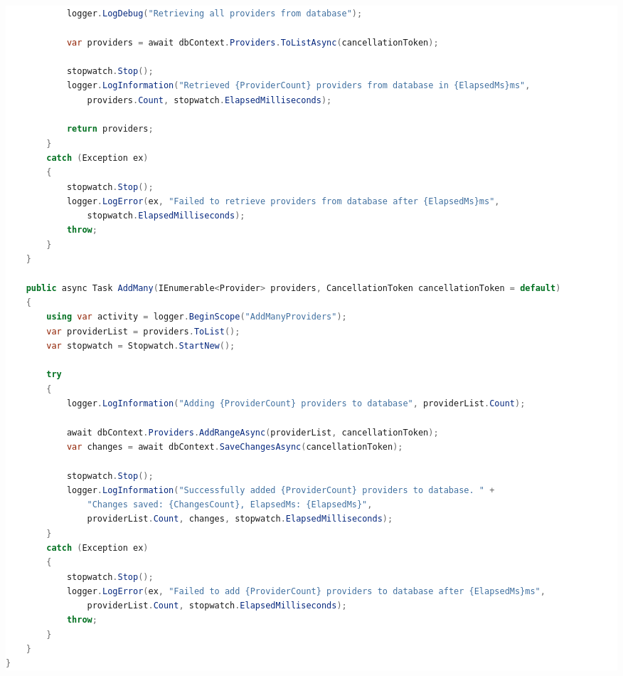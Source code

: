 ```csharp
            logger.LogDebug("Retrieving all providers from database");
            
            var providers = await dbContext.Providers.ToListAsync(cancellationToken);
            
            stopwatch.Stop();
            logger.LogInformation("Retrieved {ProviderCount} providers from database in {ElapsedMs}ms",
                providers.Count, stopwatch.ElapsedMilliseconds);
            
            return providers;
        }
        catch (Exception ex)
        {
            stopwatch.Stop();
            logger.LogError(ex, "Failed to retrieve providers from database after {ElapsedMs}ms", 
                stopwatch.ElapsedMilliseconds);
            throw;
        }
    }

    public async Task AddMany(IEnumerable<Provider> providers, CancellationToken cancellationToken = default)
    {
        using var activity = logger.BeginScope("AddManyProviders");
        var providerList = providers.ToList();
        var stopwatch = Stopwatch.StartNew();
        
        try
        {
            logger.LogInformation("Adding {ProviderCount} providers to database", providerList.Count);
            
            await dbContext.Providers.AddRangeAsync(providerList, cancellationToken);
            var changes = await dbContext.SaveChangesAsync(cancellationToken);
            
            stopwatch.Stop();
            logger.LogInformation("Successfully added {ProviderCount} providers to database. " +
                "Changes saved: {ChangesCount}, ElapsedMs: {ElapsedMs}",
                providerList.Count, changes, stopwatch.ElapsedMilliseconds);
        }
        catch (Exception ex)
        {
            stopwatch.Stop();
            logger.LogError(ex, "Failed to add {ProviderCount} providers to database after {ElapsedMs}ms",
                providerList.Count, stopwatch.ElapsedMilliseconds);
            throw;
        }
    }
}
```
